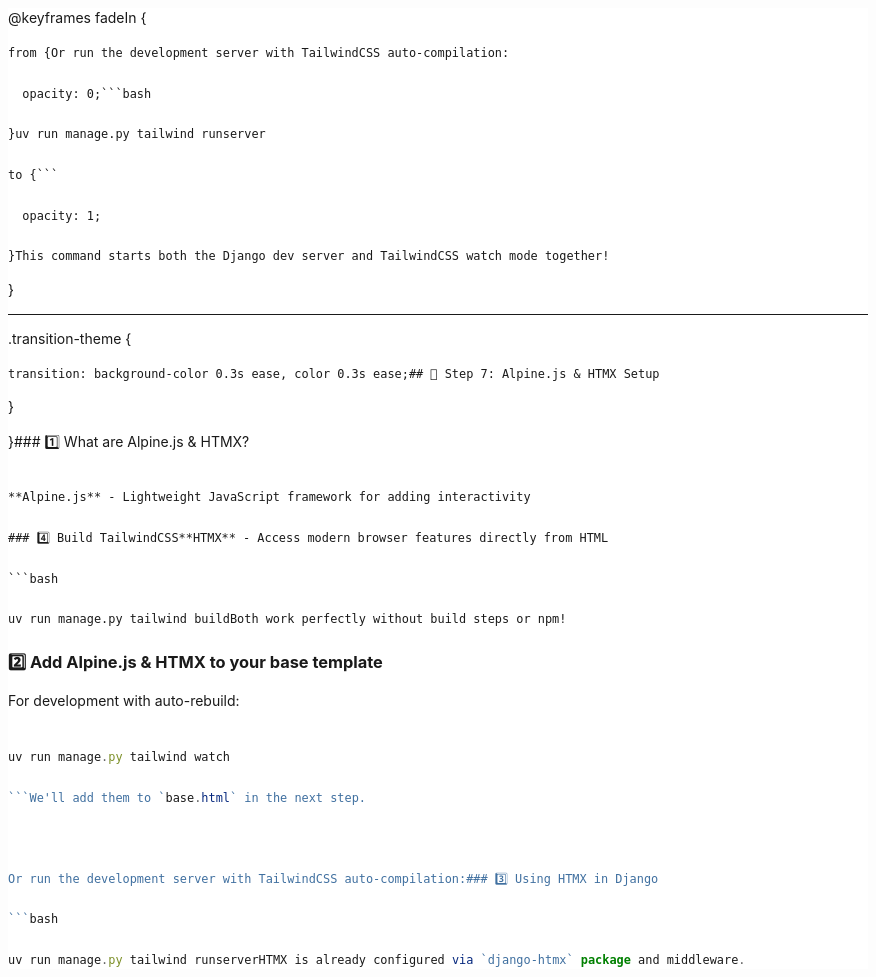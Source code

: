 ```bash  :root {

  ```

  @keyframes fadeIn {

    from {Or run the development server with TailwindCSS auto-compilation:

      opacity: 0;```bash

    }uv run manage.py tailwind runserver

    to {```

      opacity: 1;

    }This command starts both the Django dev server and TailwindCSS watch mode together!

  }

  ---

  .transition-theme {

    transition: background-color 0.3s ease, color 0.3s ease;## 🚀 Step 7: Alpine.js & HTMX Setup

  }

}### 1️⃣ What are Alpine.js & HTMX?

```

**Alpine.js** - Lightweight JavaScript framework for adding interactivity  

### 4️⃣ Build TailwindCSS**HTMX** - Access modern browser features directly from HTML

```bash

uv run manage.py tailwind buildBoth work perfectly without build steps or npm!

```

### 2️⃣ Add Alpine.js & HTMX to your base template

For development with auto-rebuild:

```bashAlpine.js and HTMX are loaded via CDN (no installation needed).

uv run manage.py tailwind watch

```We'll add them to `base.html` in the next step.



Or run the development server with TailwindCSS auto-compilation:### 3️⃣ Using HTMX in Django

```bash

uv run manage.py tailwind runserverHTMX is already configured via `django-htmx` package and middleware.

```
